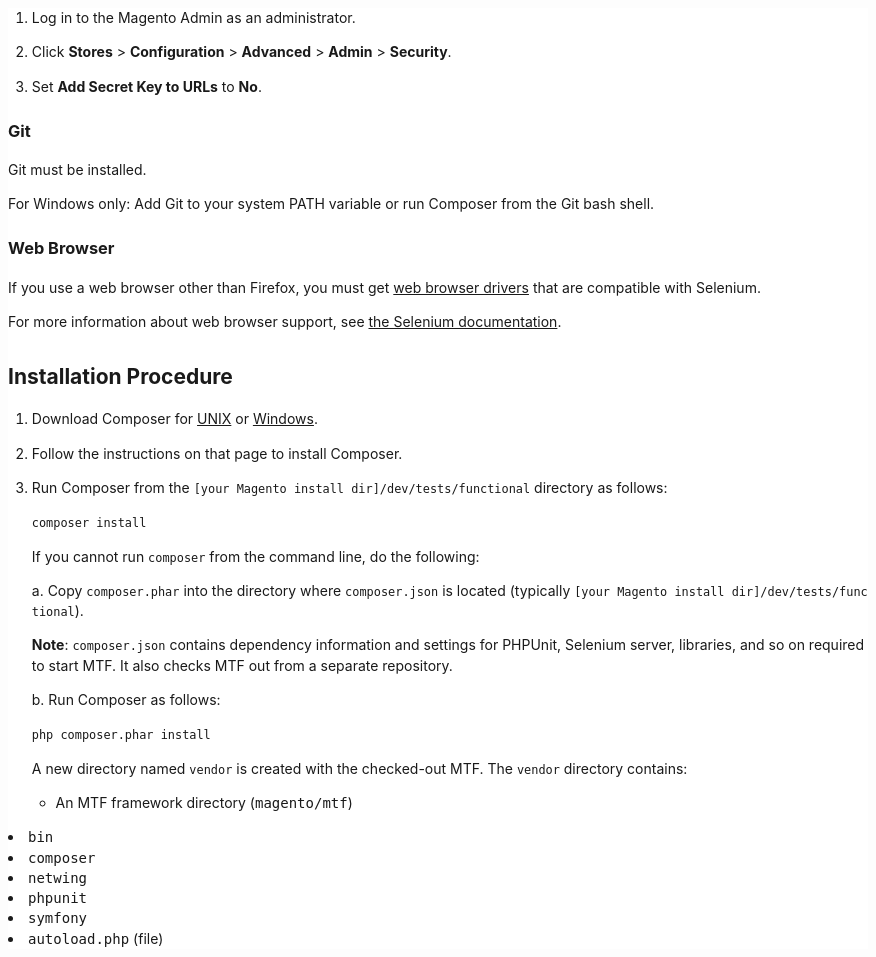 1.	Log in to the Magento Admin as an administrator.

2.	Click **Stores** > **Configuration** > **Advanced** > **Admin** > **Security**. 

3.	Set **Add Secret Key to URLs** to **No**.

### Git

Git must be installed.
	
For Windows only: Add Git to your system PATH variable or run Composer from the Git bash shell.

### Web Browser

If you use a web browser other than Firefox, you must get <a href="http://docs.seleniumhq.org/download/" target="_blank">web browser drivers</a> that are compatible with Selenium. 

For more information about web browser support, see <a href="http://docs.seleniumhq.org/docs/01_introducing_selenium.jsp#supported-browsers-and-platforms" target="_blank">the Selenium documentation</a>.

## Installation Procedure

1.	Download Composer for <a href="http://getcomposer.org/doc/00-intro.md#installation-nix" target="_blank">UNIX</a> or <a href="http://getcomposer.org/doc/00-intro.md#installation-windows" target="_blank">Windows</a>. 

2.	Follow the instructions on that page to install Composer.

3.	Run Composer from the `[your Magento install dir]/dev/tests/functional` directory as follows:

	```
	composer install
	```
	
	If you cannot run `composer` from the command line, do the following:
	
	a.	Copy `composer.phar` into the directory where `composer.json` is located (typically `[your Magento install dir]/dev/tests/functional`). 
	
	**Note**: `composer.json` contains dependency information and settings for PHPUnit, Selenium server, libraries, and so on required to start MTF. It also checks MTF out from a separate repository.
	
	b.	Run Composer as follows:
	
	```
	php composer.phar install
	```
	
	A new directory named `vendor` is created with the checked-out MTF. The `vendor` directory contains:

    <ul><li>An MTF framework directory (<tt>magento/mtf</tt>)</li>
   <li><tt>bin </tt></li>
   <li><tt>composer</tt></li>
   <li><tt>netwing</tt> </li>
   <li><tt>phpunit</tt></li>
   <li><tt>symfony</tt> </li>
   <li><tt>autoload.php</tt> (file)</li></ul>
   